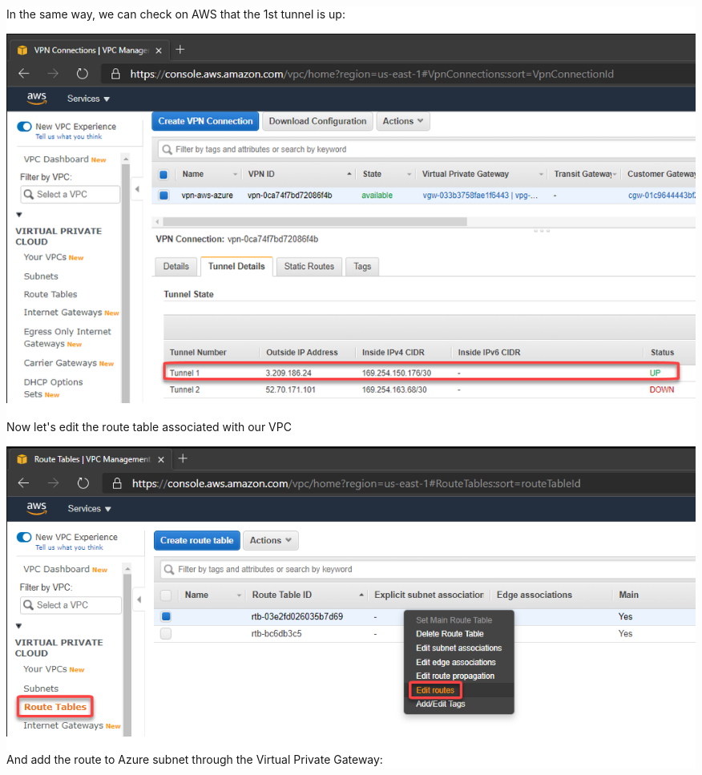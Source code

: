 In the same way, we can check on AWS that the 1st tunnel is up:

![awsconnectionstablished](./media/create-a-vpn-between-azure-and-aws-using-only-managed-solutions/awsconnectionstablished.png)

Now let's edit the route table associated with our VPC

![editawsroute](./media/create-a-vpn-between-azure-and-aws-using-only-managed-solutions/editawsroute.png)

And add the route to Azure subnet through the Virtual Private Gateway:
